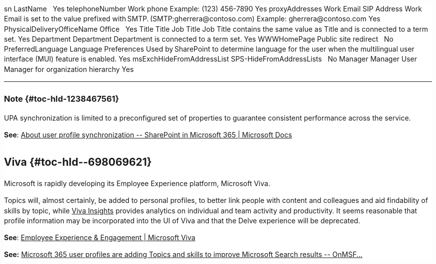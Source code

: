   sn                           LastName                                                                                                                                                            Yes
  telephoneNumber              Work phone                                   Example: (123) 456-7890                                                                                                Yes
  proxyAddresses               Work Email SIP Address                       Work Email is set to the value prefixed with SMTP. (SMTP:gherrera\@contoso.com) Example: gherrera\@contoso.com         Yes
  PhysicalDeliveryOfficeName   Office                                                                                                                                                              Yes
  Title                        Title Job Title                              Job Title contains the same value as Title and is connected to a term set.                                             Yes
  Department                   Department                                   Department is connected to a term set.                                                                                 Yes
  WWWHomePage                  Public site redirect                                                                                                                                                No
  PreferredLanguage            Language Preferences                         Used by SharePoint to determine language for the user when the multilingual user interface (MUI) feature is enabled.   Yes
  msExchHideFromAddressList    SPS-HideFromAddressLists                                                                                                                                            No
  Manager                      Manager                                      User Manager for organization hierarchy                                                                                Yes
  ---------------------------- -------------------------------------------- ---------------------------------------------------------------------------------------------------------------------- -------------------

### Note {#toc-hId-1238467561}

UPA synchronization is limited to a preconfigured set of properties to
guarantee consistent performance across the service.

**See**: [About user profile synchronization -- SharePoint in Microsoft
365 \| Microsoft
Docs](https://docs.microsoft.com/en-us/sharepoint/user-profile-sync)

## Viva {#toc-hId--698069621}

Microsoft is rapidly developing its Employee Experience platform,
Microsoft Viva.

Topics will, almost certainly, be added to personal profiles, to better
link people with content and colleagues and aid findability of skills by
topic, while [Viva
Insights](https://eus-streaming-video-rt-microsoft-com.akamaized.net/a8403aec-bcb3-4e52-95d9-5b5d7c4d599e/b6c275d1-5bcc-4558-afc3-25c9a27e_2250.mp4) provides
analytics on individual and team activity and productivity. It seems
reasonable that profile information may be incorporated into the UI of
Viva and that the Delve experience will be deprecated.

**See**: [Employee Experience & Engagement \| Microsoft
Viva](https://www.microsoft.com/en-gb/microsoft-viva)

**See:** [Microsoft 365 user profiles are adding Topics and skills to
improve Microsoft Search results --
OnMSF\...](https://www.onmsft.com/news/microsoft-365-user-profiles-are-adding-topics-and-skills-to-improve-microsoft-search-results)
